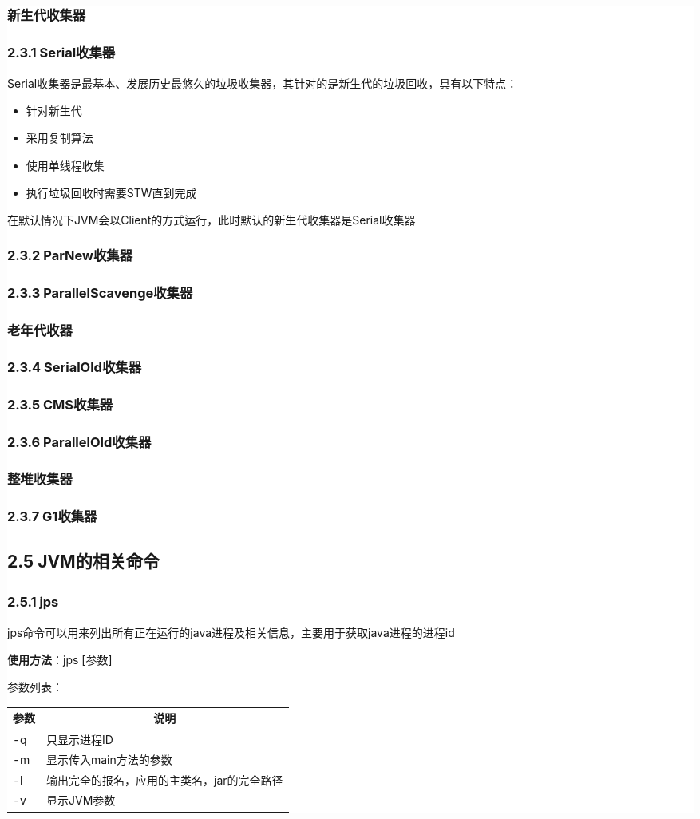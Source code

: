 



### 新生代收集器

### 2.3.1 Serial收集器

Serial收集器是最基本、发展历史最悠久的垃圾收集器，其针对的是新生代的垃圾回收，具有以下特点：

- 针对新生代

- 采用复制算法

- 使用单线程收集

- 执行垃圾回收时需要STW直到完成

在默认情况下JVM会以Client的方式运行，此时默认的新生代收集器是Serial收集器

### 2.3.2 ParNew收集器

### 2.3.3 ParallelScavenge收集器

### 老年代收器

### 2.3.4 SerialOld收集器

### 2.3.5 CMS收集器

### 2.3.6 ParallelOld收集器

### 整堆收集器

### 2.3.7 G1收集器



## 2.5 JVM的相关命令

### 2.5.1 jps

jps命令可以用来列出所有正在运行的java进程及相关信息，主要用于获取java进程的进程id

**使用方法**：jps [参数]

参数列表：

| 参数 | 说明                                        |
| ---- | ------------------------------------------- |
| -q   | 只显示进程ID                                |
| -m   | 显示传入main方法的参数                      |
| -l   | 输出完全的报名，应用的主类名，jar的完全路径 |
| -v   | 显示JVM参数                                 |
